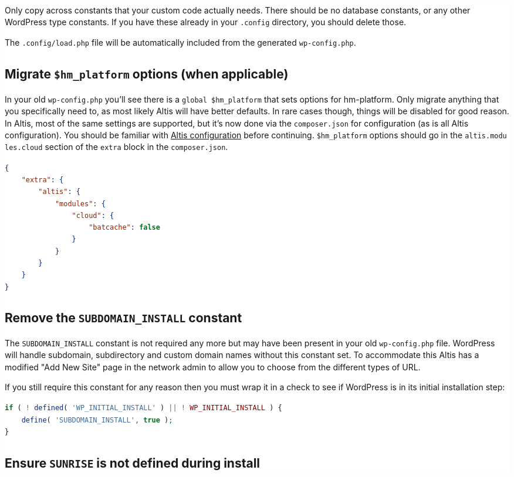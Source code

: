 Only copy across constants that your custom code actually needs. There should be no database constants, or any other WordPress type
constants. If you have these already in your `.config` directory, you should delete those.

The `.config/load.php` file will be automatically included from the generated `wp-config.php`.

## Migrate `$hm_platform` options (when applicable)

In your old `wp-config.php` you’ll see there is a `global $hm_platform` that sets options for hm-platform. Only migrate anything
that you specifically need to, as most likely Altis will have better defaults. In rare cases though, things will be disabled for
good reason. In Altis, most of the same settings are supported, but it’s now done via the `composer.json` for configuration (as is
all Altis configuration). You should be familiar with [Altis configuration](docs://getting-started/configuration.md) before
continuing. `$hm_platform` options should go in the `altis.modules.cloud` section of the `extra` block in the `composer.json`.

```json
{
    "extra": {
        "altis": {
            "modules": {
                "cloud": {
                    "batcache": false
                }
            }
        }
    }
}
```

## Remove the `SUBDOMAIN_INSTALL` constant

The `SUBDOMAIN_INSTALL` constant is not required any more but may have been present in your old `wp-config.php` file. WordPress will
handle subdomain, subdirectory and custom domain names without this constant set. To accommodate this Altis has a modified "Add New
Site" page in the network admin to allow you to choose from the different types of URL.

If you still require this constant for any reason then you must wrap it in a check to see if WordPress is in its initial
installation step:

```php
if ( ! defined( 'WP_INITIAL_INSTALL' ) || ! WP_INITIAL_INSTALL ) {
    define( 'SUBDOMAIN_INSTALL', true );
}
```

## Ensure `SUNRISE` is not defined during install
